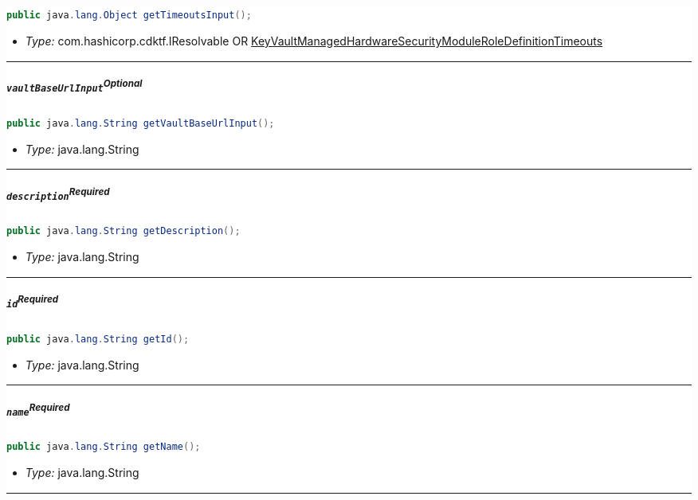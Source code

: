```java
public java.lang.Object getTimeoutsInput();
```

- *Type:* com.hashicorp.cdktf.IResolvable OR <a href="#@cdktf/provider-azurerm.keyVaultManagedHardwareSecurityModuleRoleDefinition.KeyVaultManagedHardwareSecurityModuleRoleDefinitionTimeouts">KeyVaultManagedHardwareSecurityModuleRoleDefinitionTimeouts</a>

---

##### `vaultBaseUrlInput`<sup>Optional</sup> <a name="vaultBaseUrlInput" id="@cdktf/provider-azurerm.keyVaultManagedHardwareSecurityModuleRoleDefinition.KeyVaultManagedHardwareSecurityModuleRoleDefinition.property.vaultBaseUrlInput"></a>

```java
public java.lang.String getVaultBaseUrlInput();
```

- *Type:* java.lang.String

---

##### `description`<sup>Required</sup> <a name="description" id="@cdktf/provider-azurerm.keyVaultManagedHardwareSecurityModuleRoleDefinition.KeyVaultManagedHardwareSecurityModuleRoleDefinition.property.description"></a>

```java
public java.lang.String getDescription();
```

- *Type:* java.lang.String

---

##### `id`<sup>Required</sup> <a name="id" id="@cdktf/provider-azurerm.keyVaultManagedHardwareSecurityModuleRoleDefinition.KeyVaultManagedHardwareSecurityModuleRoleDefinition.property.id"></a>

```java
public java.lang.String getId();
```

- *Type:* java.lang.String

---

##### `name`<sup>Required</sup> <a name="name" id="@cdktf/provider-azurerm.keyVaultManagedHardwareSecurityModuleRoleDefinition.KeyVaultManagedHardwareSecurityModuleRoleDefinition.property.name"></a>

```java
public java.lang.String getName();
```

- *Type:* java.lang.String

---
